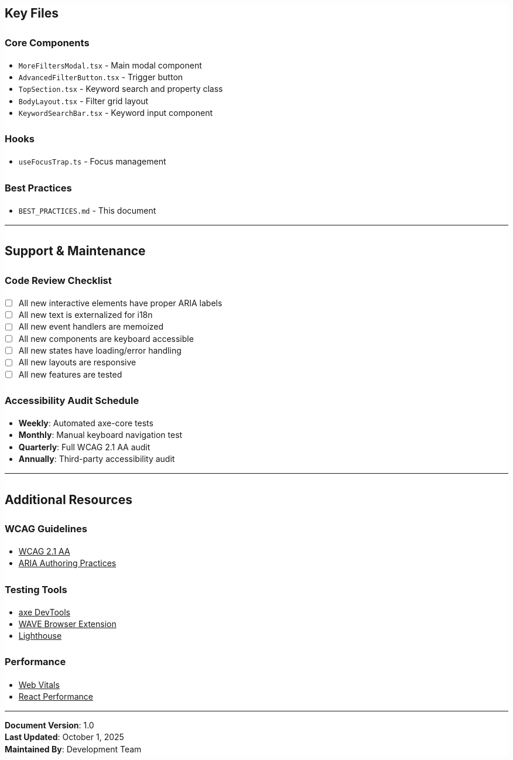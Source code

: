 
## Key Files

### Core Components
- `MoreFiltersModal.tsx` - Main modal component
- `AdvancedFilterButton.tsx` - Trigger button
- `TopSection.tsx` - Keyword search and property class
- `BodyLayout.tsx` - Filter grid layout
- `KeywordSearchBar.tsx` - Keyword input component

### Hooks
- `useFocusTrap.ts` - Focus management

### Best Practices
- `BEST_PRACTICES.md` - This document

---

## Support & Maintenance

### Code Review Checklist
- [ ] All new interactive elements have proper ARIA labels
- [ ] All new text is externalized for i18n
- [ ] All new event handlers are memoized
- [ ] All new components are keyboard accessible
- [ ] All new states have loading/error handling
- [ ] All new layouts are responsive
- [ ] All new features are tested

### Accessibility Audit Schedule
- **Weekly**: Automated axe-core tests
- **Monthly**: Manual keyboard navigation test
- **Quarterly**: Full WCAG 2.1 AA audit
- **Annually**: Third-party accessibility audit

---

## Additional Resources

### WCAG Guidelines
- [WCAG 2.1 AA](https://www.w3.org/WAI/WCAG21/quickref/?versions=2.1&levels=aa)
- [ARIA Authoring Practices](https://www.w3.org/WAI/ARIA/apg/)

### Testing Tools
- [axe DevTools](https://www.deque.com/axe/devtools/)
- [WAVE Browser Extension](https://wave.webaim.org/extension/)
- [Lighthouse](https://developers.google.com/web/tools/lighthouse)

### Performance
- [Web Vitals](https://web.dev/vitals/)
- [React Performance](https://react.dev/learn/render-and-commit)

---

**Document Version**: 1.0  
**Last Updated**: October 1, 2025  
**Maintained By**: Development Team

